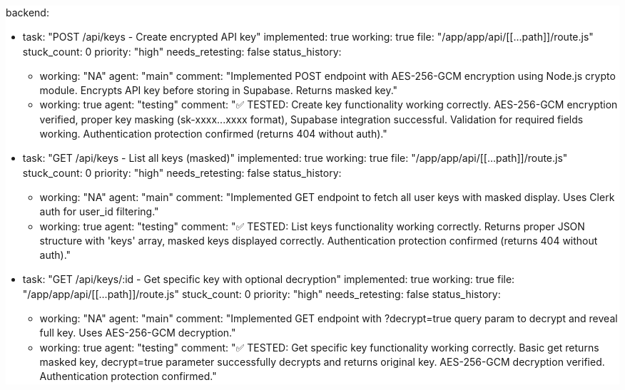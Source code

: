 backend:
  - task: "POST /api/keys - Create encrypted API key"
    implemented: true
    working: true
    file: "/app/app/api/[[...path]]/route.js"
    stuck_count: 0
    priority: "high"
    needs_retesting: false
    status_history:
      - working: "NA"
        agent: "main"
        comment: "Implemented POST endpoint with AES-256-GCM encryption using Node.js crypto module. Encrypts API key before storing in Supabase. Returns masked key."
      - working: true
        agent: "testing"
        comment: "✅ TESTED: Create key functionality working correctly. AES-256-GCM encryption verified, proper key masking (sk-xxxx...xxxx format), Supabase integration successful. Validation for required fields working. Authentication protection confirmed (returns 404 without auth)."

  - task: "GET /api/keys - List all keys (masked)"
    implemented: true
    working: true
    file: "/app/app/api/[[...path]]/route.js"
    stuck_count: 0
    priority: "high"
    needs_retesting: false
    status_history:
      - working: "NA"
        agent: "main"
        comment: "Implemented GET endpoint to fetch all user keys with masked display. Uses Clerk auth for user_id filtering."
      - working: true
        agent: "testing"
        comment: "✅ TESTED: List keys functionality working correctly. Returns proper JSON structure with 'keys' array, masked keys displayed correctly. Authentication protection confirmed (returns 404 without auth)."

  - task: "GET /api/keys/:id - Get specific key with optional decryption"
    implemented: true
    working: true
    file: "/app/app/api/[[...path]]/route.js"
    stuck_count: 0
    priority: "high"
    needs_retesting: false
    status_history:
      - working: "NA"
        agent: "main"
        comment: "Implemented GET endpoint with ?decrypt=true query param to decrypt and reveal full key. Uses AES-256-GCM decryption."
      - working: true
        agent: "testing"
        comment: "✅ TESTED: Get specific key functionality working correctly. Basic get returns masked key, decrypt=true parameter successfully decrypts and returns original key. AES-256-GCM decryption verified. Authentication protection confirmed."

